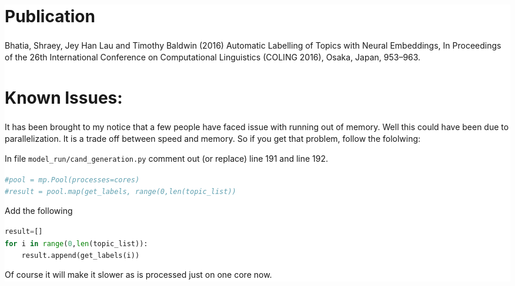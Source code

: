 Publication
==========================
Bhatia, Shraey, Jey Han Lau and Timothy Baldwin (2016) Automatic Labelling of Topics with Neural Embeddings, In Proceedings of the 26th International Conference on Computational Linguistics (COLING 2016), Osaka, Japan, 953–963.

Known Issues:
==========================
It has been brought to my notice that a few people have faced issue with running out of memory. Well this could have been due to parallelization. It is a trade off between speed and memory. So if you get that problem, follow the fololwing:

In file `model_run/cand_generation.py` comment out (or replace) line 191 and line 192.

```python
#pool = mp.Pool(processes=cores)
#result = pool.map(get_labels, range(0,len(topic_list))
```

Add the following

```python
result=[]
for i in range(0,len(topic_list)):
    result.append(get_labels(i))
```

Of course it will make it slower as is processed just on one core now. 
